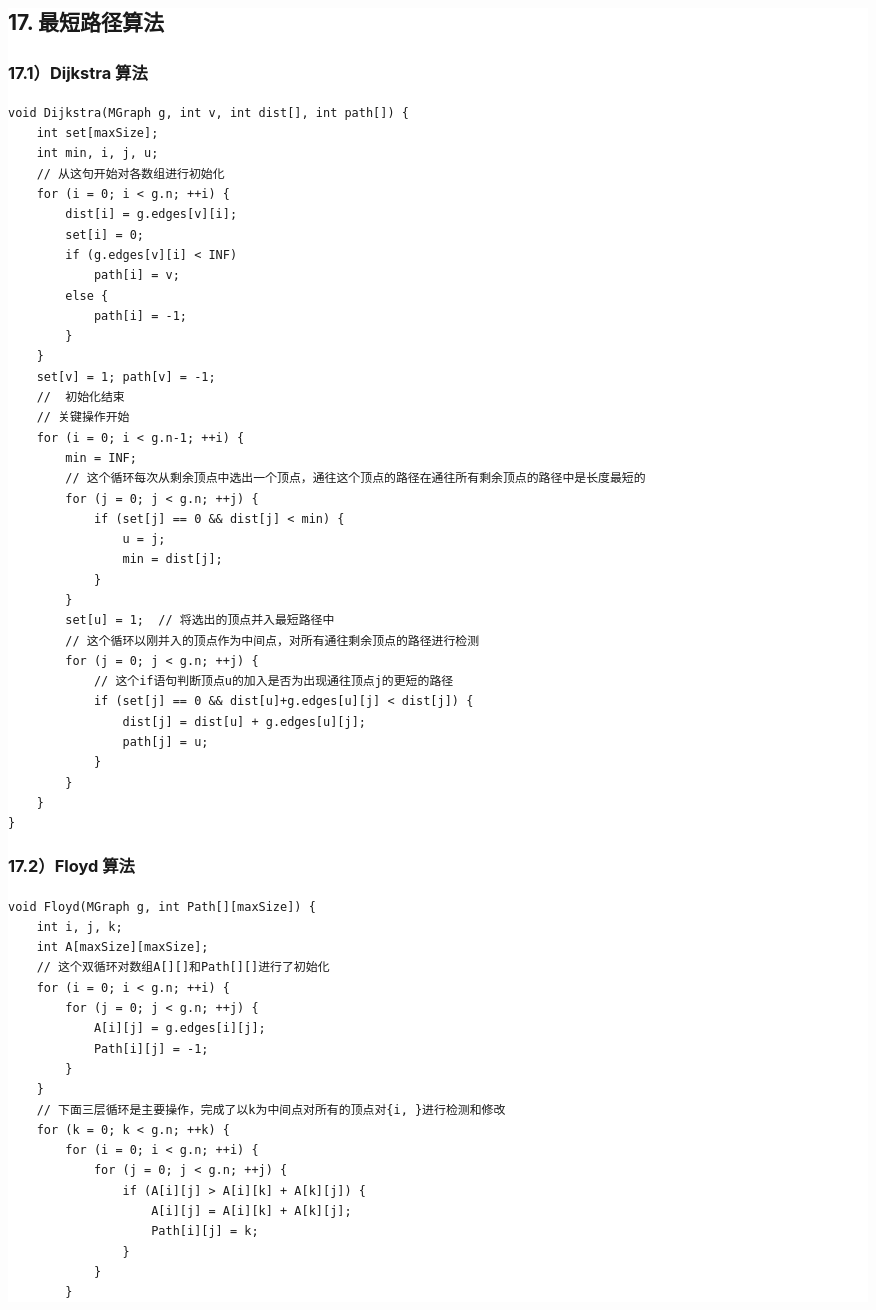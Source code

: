 ## 17. 最短路径算法

### 17.1）Dijkstra 算法

    void Dijkstra(MGraph g, int v, int dist[], int path[]) {
        int set[maxSize];
        int min, i, j, u;
        // 从这句开始对各数组进行初始化
        for (i = 0; i < g.n; ++i) {
            dist[i] = g.edges[v][i];
            set[i] = 0;
            if (g.edges[v][i] < INF)
                path[i] = v;
            else {
                path[i] = -1;
            }
        }
        set[v] = 1; path[v] = -1;
        //  初始化结束
        // 关键操作开始
        for (i = 0; i < g.n-1; ++i) {
            min = INF;
            // 这个循环每次从剩余顶点中选出一个顶点，通往这个顶点的路径在通往所有剩余顶点的路径中是长度最短的
            for (j = 0; j < g.n; ++j) {
                if (set[j] == 0 && dist[j] < min) {
                    u = j;
                    min = dist[j];
                }
            }
            set[u] = 1;  // 将选出的顶点并入最短路径中
            // 这个循环以刚并入的顶点作为中间点，对所有通往剩余顶点的路径进行检测
            for (j = 0; j < g.n; ++j) {
                // 这个if语句判断顶点u的加入是否为出现通往顶点j的更短的路径
                if (set[j] == 0 && dist[u]+g.edges[u][j] < dist[j]) {
                    dist[j] = dist[u] + g.edges[u][j];
                    path[j] = u;
                }
            }
        }
    }

### 17.2）Floyd 算法

    void Floyd(MGraph g, int Path[][maxSize]) {
        int i, j, k;
        int A[maxSize][maxSize];
        // 这个双循环对数组A[][]和Path[][]进行了初始化
        for (i = 0; i < g.n; ++i) {
            for (j = 0; j < g.n; ++j) {
                A[i][j] = g.edges[i][j];
                Path[i][j] = -1;
            }
        }
        // 下面三层循环是主要操作，完成了以k为中间点对所有的顶点对{i, }进行检测和修改
        for (k = 0; k < g.n; ++k) {
            for (i = 0; i < g.n; ++i) {
                for (j = 0; j < g.n; ++j) {
                    if (A[i][j] > A[i][k] + A[k][j]) {
                        A[i][j] = A[i][k] + A[k][j];
                        Path[i][j] = k;
                    }
                }
            }